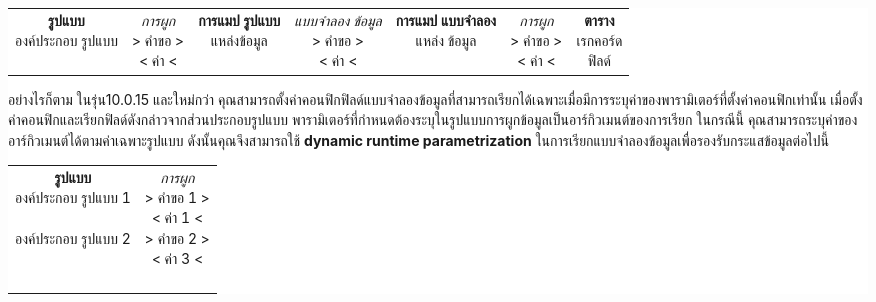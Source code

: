 <table>
<tbody>
<tr align="center">
<td>
<b>รูปแบบ</b><br>
องค์ประกอบ&nbsp;รูปแบบ<br>
&nbsp;
</td>
<td>
<i>การผูก</i><br>
&gt;&nbsp;คำขอ&nbsp;&gt;<br>
&lt;&nbsp;ค่า&nbsp;&lt;
</td>
<td><b>การแมป&nbsp;รูปแบบ</b><br>
แหล่งข้อมูล<br>
&nbsp;
</td>
<td>
<i>แบบจำลอง&nbsp;ข้อมูล</i><br>
&gt;&nbsp;คำขอ&nbsp;&gt;<br>
&lt;&nbsp;ค่า&nbsp;&lt;
</td>
<td>
<b>การแมป&nbsp;แบบจำลอง</b><br>
แหล่ง&nbsp;ข้อมูล<br>
&nbsp;
</td>
<td>
<i>การผูก</i><br>
&gt;&nbsp;คำขอ&nbsp;&gt;<br>
&lt;&nbsp;ค่า&nbsp;&lt;
</td>
<td>
<b>ตาราง</b><br>
เรกคอร์ด<br>
ฟิลด์
</td>
</tr>
</tbody>
</table>

อย่างไรก็ตาม ในรุ่น10.0.15 และใหม่กว่า คุณสามารถตั้งค่าคอนฟิกฟิลด์แบบจำลองข้อมูลที่สามารถเรียกได้เฉพาะเมื่อมีการระบุค่าของพารามิเตอร์ที่ตั้งค่าคอนฟิกเท่านั้น เมื่อตั้งค่าคอนฟิกและเรียกฟิลด์ดังกล่าวจากส่วนประกอบรูปแบบ พารามิเตอร์ที่กําหนดต้องระบุในรูปแบบการผูกข้อมูลเป็นอาร์กิวเมนต์ของการเรียก ในกรณีนี้ คุณสามารถระบุค่าของอาร์กิวเมนต์ได้ตามค่าเฉพาะรูปแบบ ดังนั้นคุณจึงสามารถใช้ **dynamic runtime parametrization** ในการเรียกแบบจำลองข้อมูลเพื่อรองรับกระแสข้อมูลต่อไปนี้

<table>
<tbody>
<tr align="center">
<td>
<b>รูปแบบ</b><br>
องค์ประกอบ&nbsp;รูปแบบ&nbsp;1<br>
<br>
องค์ประกอบ&nbsp;รูปแบบ&nbsp;2<br>
&nbsp;<br>
&nbsp;
</td>
<td>
<i>การผูก</i><br>
&gt;&nbsp;คำขอ&nbsp;1&nbsp;&gt;<br>
&lt;&nbsp;ค่า&nbsp;1&nbsp;&lt;<br>
&gt;&nbsp;คำขอ&nbsp;2&nbsp;&gt;<br>
&lt;&nbsp;ค่า&nbsp;3&nbsp;&lt;<br>